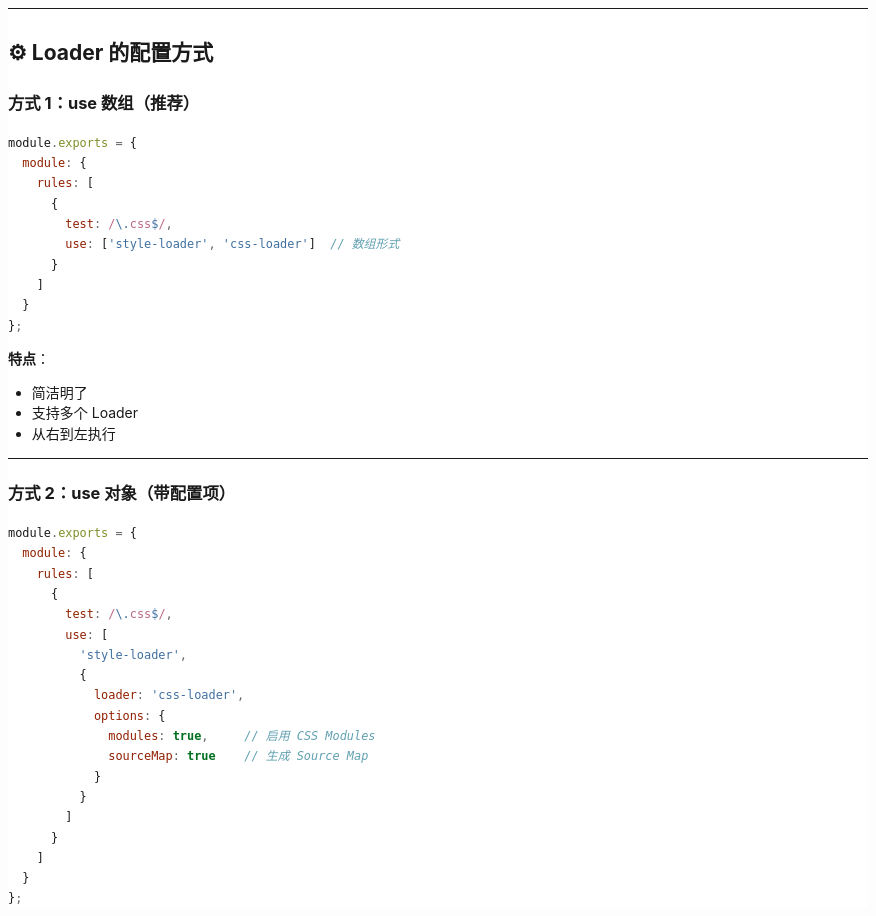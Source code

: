```javascript
```

---

## ⚙️ Loader 的配置方式

### 方式 1：use 数组（推荐）

```javascript
module.exports = {
  module: {
    rules: [
      {
        test: /\.css$/,
        use: ['style-loader', 'css-loader']  // 数组形式
      }
    ]
  }
};
```

**特点**：
- 简洁明了
- 支持多个 Loader
- 从右到左执行

---

### 方式 2：use 对象（带配置项）

```javascript
module.exports = {
  module: {
    rules: [
      {
        test: /\.css$/,
        use: [
          'style-loader',
          {
            loader: 'css-loader',
            options: {
              modules: true,     // 启用 CSS Modules
              sourceMap: true    // 生成 Source Map
            }
          }
        ]
      }
    ]
  }
};
```
